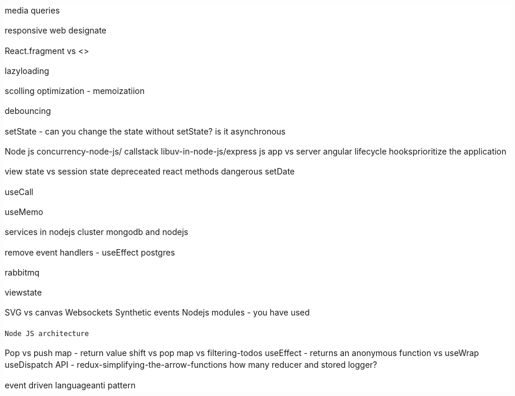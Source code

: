 media queries

responsive web designate

React.fragment vs <>

lazyloading

scolling optimization - memoizatiion

debouncing

setState - can you change the state without setState? is it asynchronous


Node js
concurrency-node-js/
callstack
libuv-in-node-js/express js
app vs server
angular lifecycle hooksprioritize the application

view state vs session state
depreceated react methods
dangerous setDate

useCall

useMemo

services in nodejs
cluster mongodb and nodejs

remove event handlers - useEffect
postgres

rabbitmq

viewstate



SVG vs canvas
Websockets
Synthetic events
	Nodejs modules - you have used
	
	Node JS architecture

Pop vs push
map - return value
shift vs pop
map vs filtering-todos
useEffect - returns an anonymous function vs useWrap
useDispatch 
API - redux-simplifying-the-arrow-functions 
how many reducer and stored
logger?

event driven languageanti pattern
	